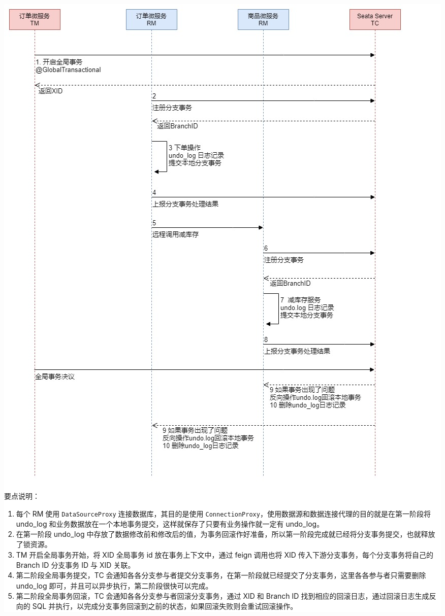 ![](images/20220110084705489_32530.jpg)

要点说明：

1. 每个 RM 使用 `DataSourceProxy` 连接数据库，其目的是使用 `ConnectionProxy`，使用数据源和数据连接代理的目的就是在第一阶段将 undo_log 和业务数据放在一个本地事务提交，这样就保存了只要有业务操作就一定有 undo_log。
2. 在第一阶段 undo_log 中存放了数据修改前和修改后的值，为事务回滚作好准备，所以第一阶段完成就已经将分支事务提交，也就释放了锁资源。
3. TM 开启全局事务开始，将 XID 全局事务 id 放在事务上下文中，通过 feign 调用也将 XID 传入下游分支事务，每个分支事务将自己的 Branch ID 分支事务 ID 与 XID 关联。
4. 第二阶段全局事务提交，TC 会通知各各分支参与者提交分支事务，在第一阶段就已经提交了分支事务，这里各各参与者只需要删除 undo_log 即可，并且可以异步执行，第二阶段很快可以完成。
5. 第二阶段全局事务回滚，TC 会通知各各分支参与者回滚分支事务，通过 XID 和 Branch ID 找到相应的回滚日志，通过回滚日志生成反向的 SQL 并执行，以完成分支事务回滚到之前的状态，如果回滚失败则会重试回滚操作。

